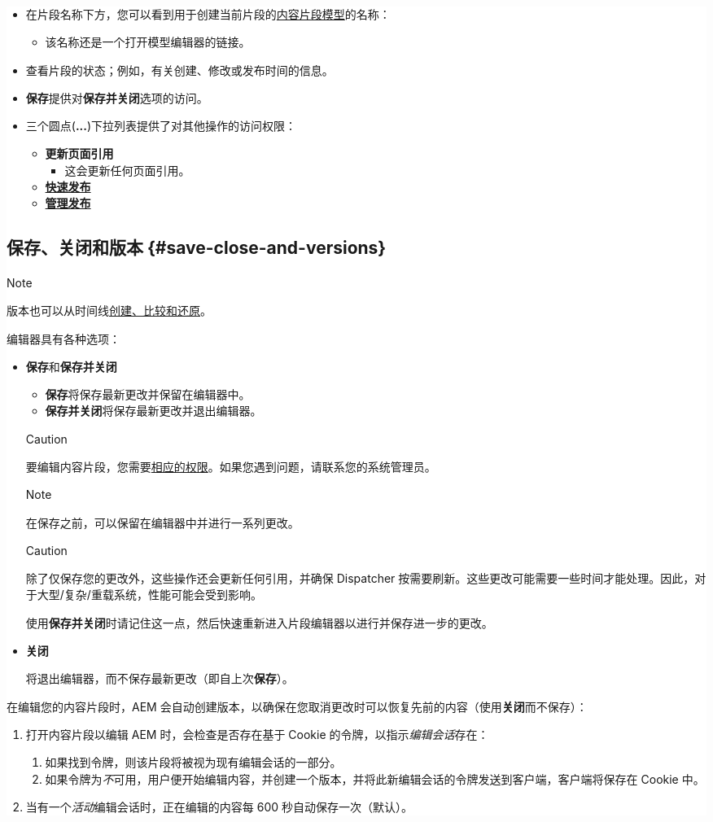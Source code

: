 * 在片段名称下方，您可以看到用于创建当前片段的[内容片段模型](/help/assets/content-fragments/content-fragments-models.md)的名称：

   * 该名称还是一个打开模型编辑器的链接。

* 查看片段的状态；例如，有关创建、修改或发布时间的信息。

* **保存**&#x200B;提供对&#x200B;**保存并关闭**&#x200B;选项的访问。

* 三个圆点(**...**)下拉列表提供了对其他操作的访问权限：
   * **更新页面引用**
      * 这会更新任何页面引用。
   * **[快速发布](#publishing-and-referencing-a-fragment)**
   * **[管理发布](#publishing-and-referencing-a-fragment)**





## 保存、关闭和版本 {#save-close-and-versions}

>[!NOTE]
>
>版本也可以从时间线[创建、比较和还原](/help/assets/content-fragments/content-fragments-managing.md#timeline-for-content-fragments)。

编辑器具有各种选项：

* **保存**&#x200B;和&#x200B;**保存并关闭**

   * **保存**&#x200B;将保存最新更改并保留在编辑器中。
   * **保存并关闭**&#x200B;将保存最新更改并退出编辑器。

  >[!CAUTION]
  >
  >要编辑内容片段，您需要[相应的权限](/help/sites-developing/customizing-content-fragments.md#asset-permissions)。如果您遇到问题，请联系您的系统管理员。

  >[!NOTE]
  >
  >在保存之前，可以保留在编辑器中并进行一系列更改。

  >[!CAUTION]
  >
  >除了仅保存您的更改外，这些操作还会更新任何引用，并确保 Dispatcher 按需要刷新。这些更改可能需要一些时间才能处理。因此，对于大型/复杂/重载系统，性能可能会受到影响。
  >
  >使用&#x200B;**保存并关闭**&#x200B;时请记住这一点，然后快速重新进入片段编辑器以进行并保存进一步的更改。

* **关闭**

  将退出编辑器，而不保存最新更改（即自上次&#x200B;**保存**）。

在编辑您的内容片段时，AEM 会自动创建版本，以确保在您取消更改时可以恢复先前的内容（使用&#x200B;**关闭**&#x200B;而不保存）：

1. 打开内容片段以编辑 AEM 时，会检查是否存在基于 Cookie 的令牌，以指示&#x200B;*编辑会话*&#x200B;存在：

   1. 如果找到令牌，则该片段将被视为现有编辑会话的一部分。
   2. 如果令牌为&#x200B;*不*&#x200B;可用，用户便开始编辑内容，并创建一个版本，并将此新编辑会话的令牌发送到客户端，客户端将保存在 Cookie 中。

2. 当有一个&#x200B;*活动*&#x200B;编辑会话时，正在编辑的内容每 600 秒自动保存一次（默认）。
